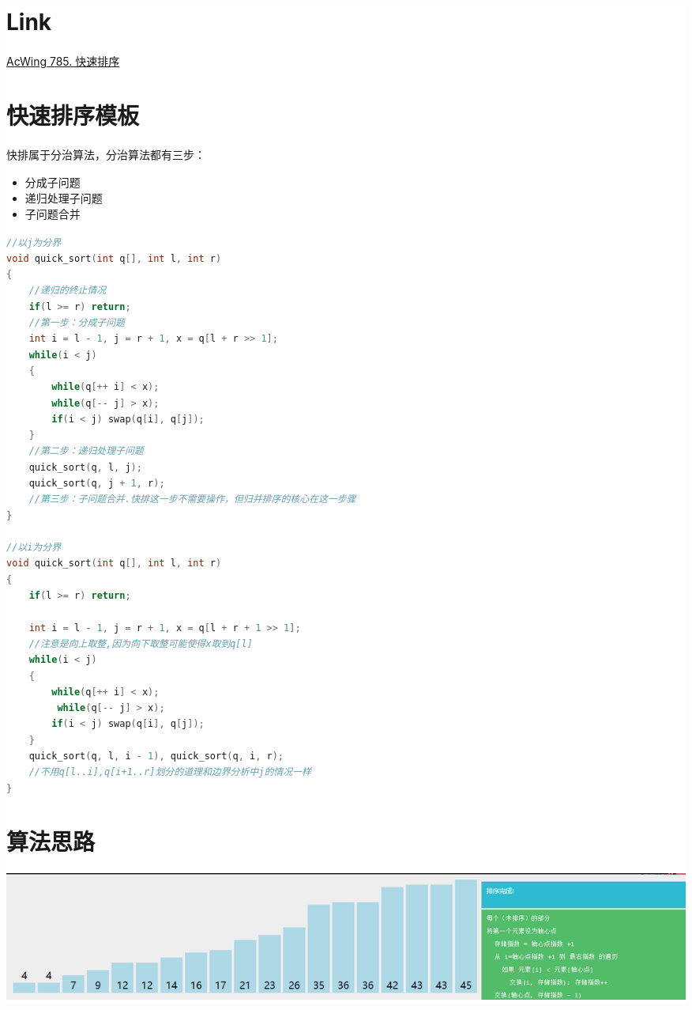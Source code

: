 # Link
[AcWing 785. 快速排序](https://www.acwing.com/problem/content/787/)

# 快速排序模板

快排属于分治算法，分治算法都有三步：
- 分成子问题
- 递归处理子问题
- 子问题合并

```cpp
//以j为分界
void quick_sort(int q[], int l, int r)
{
    //递归的终止情况
    if(l >= r) return;
    //第一步：分成子问题
    int i = l - 1, j = r + 1, x = q[l + r >> 1];
    while(i < j)
    {
        while(q[++ i] < x);
        while(q[-- j] > x);
        if(i < j) swap(q[i], q[j]);
    }
    //第二步：递归处理子问题
    quick_sort(q, l, j);
    quick_sort(q, j + 1, r);
    //第三步：子问题合并.快排这一步不需要操作，但归并排序的核心在这一步骤
}

//以i为分界
void quick_sort(int q[], int l, int r)
{
    if(l >= r) return;

    int i = l - 1, j = r + 1, x = q[l + r + 1 >> 1];
    //注意是向上取整,因为向下取整可能使得x取到q[l]
    while(i < j)
    {
        while(q[++ i] < x);
         while(q[-- j] > x);
        if(i < j) swap(q[i], q[j]);
    }
    quick_sort(q, l, i - 1), quick_sort(q, i, r);
    //不用q[l..i],q[i+1..r]划分的道理和边界分析中j的情况一样
}
```
# 算法思路
![](media/16571016825032.gif)
